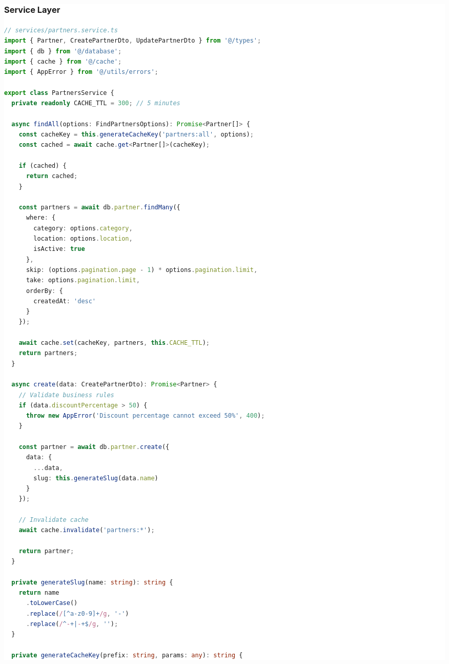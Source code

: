 ### Service Layer
```typescript
// services/partners.service.ts
import { Partner, CreatePartnerDto, UpdatePartnerDto } from '@/types';
import { db } from '@/database';
import { cache } from '@/cache';
import { AppError } from '@/utils/errors';

export class PartnersService {
  private readonly CACHE_TTL = 300; // 5 minutes

  async findAll(options: FindPartnersOptions): Promise<Partner[]> {
    const cacheKey = this.generateCacheKey('partners:all', options);
    const cached = await cache.get<Partner[]>(cacheKey);
    
    if (cached) {
      return cached;
    }

    const partners = await db.partner.findMany({
      where: {
        category: options.category,
        location: options.location,
        isActive: true
      },
      skip: (options.pagination.page - 1) * options.pagination.limit,
      take: options.pagination.limit,
      orderBy: {
        createdAt: 'desc'
      }
    });

    await cache.set(cacheKey, partners, this.CACHE_TTL);
    return partners;
  }

  async create(data: CreatePartnerDto): Promise<Partner> {
    // Validate business rules
    if (data.discountPercentage > 50) {
      throw new AppError('Discount percentage cannot exceed 50%', 400);
    }

    const partner = await db.partner.create({
      data: {
        ...data,
        slug: this.generateSlug(data.name)
      }
    });

    // Invalidate cache
    await cache.invalidate('partners:*');
    
    return partner;
  }

  private generateSlug(name: string): string {
    return name
      .toLowerCase()
      .replace(/[^a-z0-9]+/g, '-')
      .replace(/^-+|-+$/g, '');
  }

  private generateCacheKey(prefix: string, params: any): string {
```